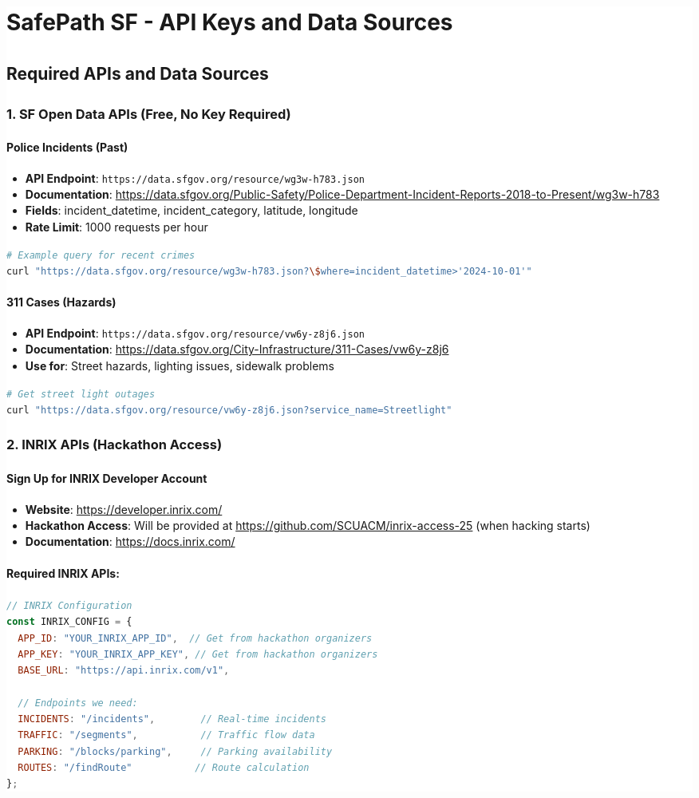 # SafePath SF - API Keys and Data Sources

## Required APIs and Data Sources

### 1. SF Open Data APIs (Free, No Key Required)

#### Police Incidents (Past)
- **API Endpoint**: `https://data.sfgov.org/resource/wg3w-h783.json`
- **Documentation**: https://data.sfgov.org/Public-Safety/Police-Department-Incident-Reports-2018-to-Present/wg3w-h783
- **Fields**: incident_datetime, incident_category, latitude, longitude
- **Rate Limit**: 1000 requests per hour
```bash
# Example query for recent crimes
curl "https://data.sfgov.org/resource/wg3w-h783.json?\$where=incident_datetime>'2024-10-01'"
```

#### 311 Cases (Hazards)
- **API Endpoint**: `https://data.sfgov.org/resource/vw6y-z8j6.json`
- **Documentation**: https://data.sfgov.org/City-Infrastructure/311-Cases/vw6y-z8j6
- **Use for**: Street hazards, lighting issues, sidewalk problems
```bash
# Get street light outages
curl "https://data.sfgov.org/resource/vw6y-z8j6.json?service_name=Streetlight"
```

### 2. INRIX APIs (Hackathon Access)

#### Sign Up for INRIX Developer Account
- **Website**: https://developer.inrix.com/
- **Hackathon Access**: Will be provided at https://github.com/SCUACM/inrix-access-25 (when hacking starts)
- **Documentation**: https://docs.inrix.com/

#### Required INRIX APIs:
```javascript
// INRIX Configuration
const INRIX_CONFIG = {
  APP_ID: "YOUR_INRIX_APP_ID",  // Get from hackathon organizers
  APP_KEY: "YOUR_INRIX_APP_KEY", // Get from hackathon organizers
  BASE_URL: "https://api.inrix.com/v1",
  
  // Endpoints we need:
  INCIDENTS: "/incidents",        // Real-time incidents
  TRAFFIC: "/segments",           // Traffic flow data
  PARKING: "/blocks/parking",     // Parking availability
  ROUTES: "/findRoute"           // Route calculation
};
```
